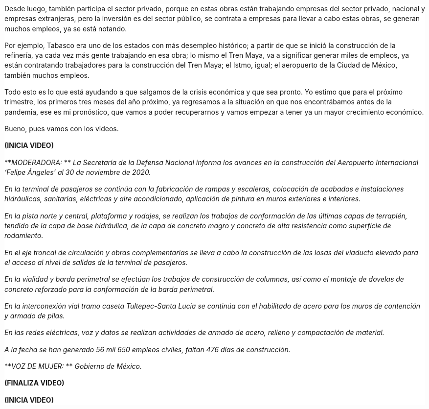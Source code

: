 Desde luego, también participa el sector privado, porque en estas obras están
trabajando empresas del sector privado, nacional y empresas extranjeras, pero
la inversión es del sector público, se contrata a empresas para llevar a cabo
estas obras, se generan muchos empleos, ya se está notando.

Por ejemplo, Tabasco era uno de los estados con más desempleo histórico; a
partir de que se inició la construcción de la refinería, ya cada vez más gente
trabajando en esa obra; lo mismo el Tren Maya, va a significar generar miles
de empleos, ya están contratando trabajadores para la construcción del Tren
Maya; el Istmo, igual; el aeropuerto de la Ciudad de México, también muchos
empleos.

Todo esto es lo que está ayudando a que salgamos de la crisis económica y que
sea pronto. Yo estimo que para el próximo trimestre, los primeros tres meses
del año próximo, ya regresamos a la situación en que nos encontrábamos antes
de la pandemia, ese es mi pronóstico, que vamos a poder recuperarnos y vamos
empezar a tener ya un mayor crecimiento económico.

Bueno, pues vamos con los videos.

**(INICIA VIDEO)**

**_MODERADORA:_ ** _La Secretaría de la Defensa Nacional informa los avances
en la construcción del Aeropuerto Internacional ‘Felipe Ángeles’ al 30 de
noviembre de 2020._

_En la terminal de pasajeros se continúa con la fabricación de rampas y
escaleras, colocación de acabados e instalaciones hidráulicas, sanitarias,
eléctricas y aire acondicionado, aplicación de pintura en muros exteriores e
interiores._

_En la pista norte y central, plataforma y rodajes, se realizan los trabajos
de conformación de las últimas capas de terraplén, tendido de la capa de base
hidráulica, de la capa de concreto magro y concreto de alta resistencia como
superficie de rodamiento._

_En el eje troncal de circulación y obras complementarias se lleva a cabo la
construcción de las losas del viaducto elevado para el acceso al nivel de
salidas de la terminal de pasajeros._

_En la vialidad y barda perimetral se efectúan los trabajos de construcción de
columnas, así como el montaje de dovelas de concreto reforzado para la
conformación de la barda perimetral._

_En la interconexión vial tramo caseta Tultepec-Santa Lucía se continúa con el
habilitado de acero para los muros de contención y armado de pilas._

_En las redes eléctricas, voz y datos se realizan actividades de armado de
acero, relleno y compactación de material._

_A la fecha se han generado 56 mil 650 empleos civiles, faltan 476 días de
construcción._

**_VOZ DE MUJER:_ ** _Gobierno de México._

**(FINALIZA VIDEO)**

**(INICIA VIDEO)**
